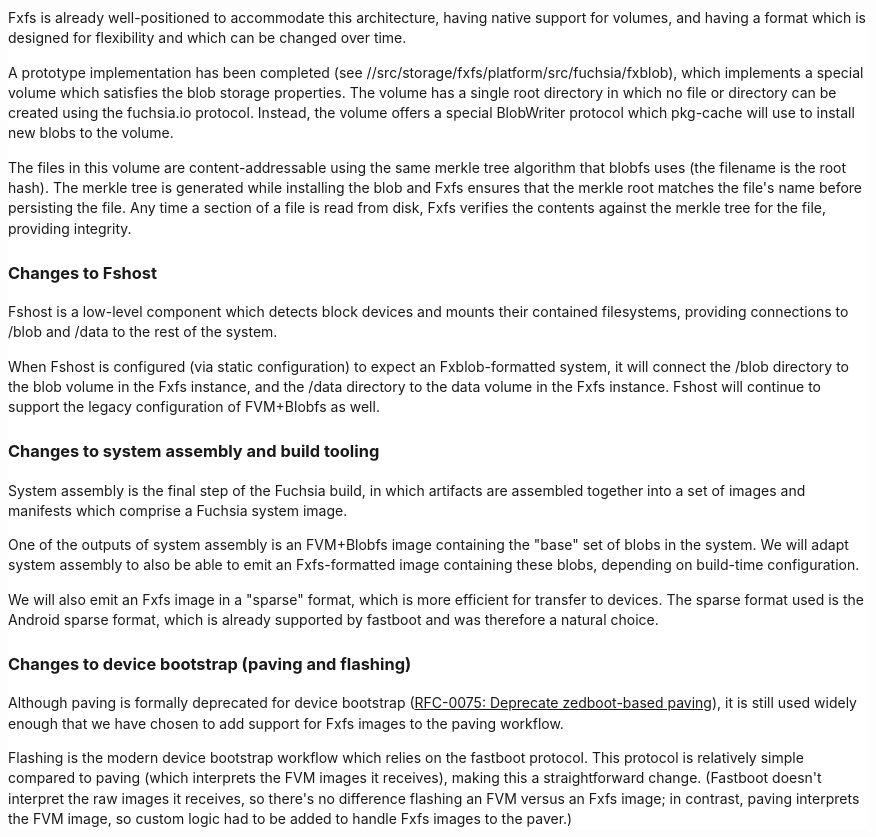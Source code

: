 Fxfs is already well-positioned to accommodate this architecture, having native
support for volumes, and having a format which is designed for flexibility and
which can be changed over time.

A prototype implementation has been completed (see
//src/storage/fxfs/platform/src/fuchsia/fxblob), which implements a special
volume which satisfies the blob storage properties. The volume has a single root
directory in which no file or directory can be created using the fuchsia.io
protocol. Instead, the volume offers a special BlobWriter protocol which
pkg-cache will use to install new blobs to the volume.

The files in this volume are content-addressable using the same merkle tree
algorithm that blobfs uses (the filename is the root hash). The merkle tree is
generated while installing the blob and Fxfs ensures that the merkle root
matches the file's name before persisting the file. Any time a section of a file
is read from disk, Fxfs verifies the contents against the merkle tree for the
file, providing integrity.

### Changes to Fshost

Fshost is a low-level component which detects block devices and mounts their
contained filesystems, providing connections to /blob and /data to the rest of
the system.

When Fshost is configured (via static configuration) to expect an
Fxblob-formatted system, it will connect the /blob directory to the blob volume
in the Fxfs instance, and the /data directory to the data volume in the Fxfs
instance. Fshost will continue to support the legacy configuration of FVM+Blobfs
as well.

### Changes to system assembly and build tooling

System assembly is the final step of the Fuchsia build, in which artifacts are
assembled together into a set of images and manifests which comprise a Fuchsia
system image.

One of the outputs of system assembly is an FVM+Blobfs image containing the
"base" set of blobs in the system. We will adapt system assembly to also be able
to emit an Fxfs-formatted image containing these blobs, depending on build-time
configuration.

We will also emit an Fxfs image in a "sparse" format, which is more efficient
for transfer to devices. The sparse format used is the Android sparse format,
which is already supported by fastboot and was therefore a natural choice.

### Changes to device bootstrap (paving and flashing)

Although paving is formally deprecated for device bootstrap
([RFC-0075: Deprecate zedboot-based paving](0075_deprecate_zedboot_paving.md)),
it is still used widely enough that we have chosen to add support for Fxfs
images to the paving workflow.

Flashing is the modern device bootstrap workflow which relies on the fastboot
protocol. This protocol is relatively simple compared to paving (which
interprets the FVM images it receives), making this a straightforward change.
(Fastboot doesn't interpret the raw images it receives, so there's no difference
flashing an FVM versus an Fxfs image; in contrast, paving interprets the FVM
image, so custom logic had to be added to handle Fxfs images to the paver.)
